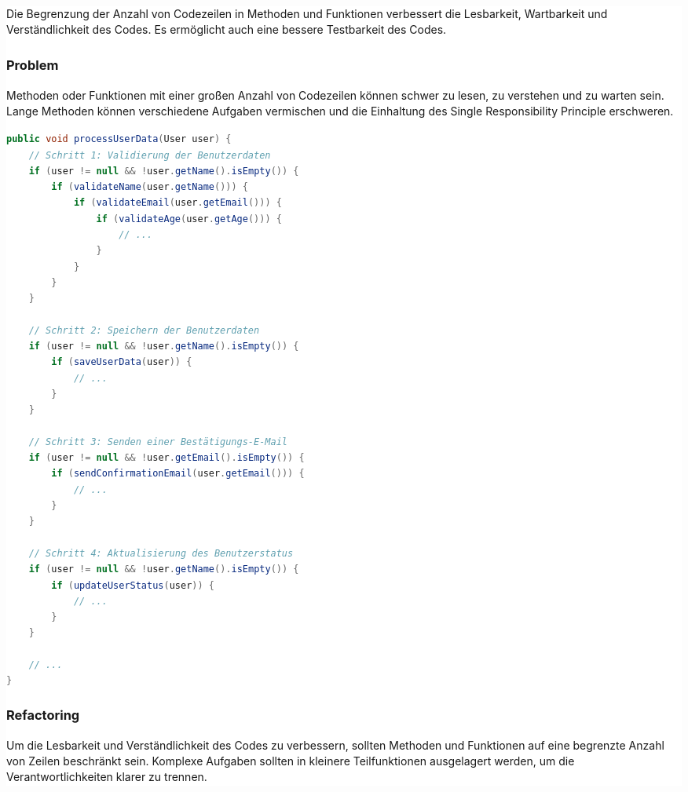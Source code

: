 Die Begrenzung der Anzahl von Codezeilen in Methoden und Funktionen verbessert die Lesbarkeit, Wartbarkeit und Verständlichkeit des Codes.
Es ermöglicht auch eine bessere Testbarkeit des Codes.

### Problem

Methoden oder Funktionen mit einer großen Anzahl von Codezeilen können schwer zu lesen, zu verstehen und zu warten sein. Lange Methoden können verschiedene Aufgaben vermischen und die Einhaltung des Single Responsibility Principle erschweren.

```java
public void processUserData(User user) {
    // Schritt 1: Validierung der Benutzerdaten
    if (user != null && !user.getName().isEmpty()) {
        if (validateName(user.getName())) {
            if (validateEmail(user.getEmail())) {
                if (validateAge(user.getAge())) {
                    // ...
                }
            }
        }
    }

    // Schritt 2: Speichern der Benutzerdaten
    if (user != null && !user.getName().isEmpty()) {
        if (saveUserData(user)) {
            // ...
        }
    }

    // Schritt 3: Senden einer Bestätigungs-E-Mail
    if (user != null && !user.getEmail().isEmpty()) {
        if (sendConfirmationEmail(user.getEmail())) {
            // ...
        }
    }

    // Schritt 4: Aktualisierung des Benutzerstatus
    if (user != null && !user.getName().isEmpty()) {
        if (updateUserStatus(user)) {
            // ...
        }
    }

    // ...
}
```

### Refactoring

Um die Lesbarkeit und Verständlichkeit des Codes zu verbessern, sollten Methoden und Funktionen auf eine begrenzte Anzahl von Zeilen beschränkt sein. Komplexe Aufgaben sollten in kleinere Teilfunktionen ausgelagert werden, um die Verantwortlichkeiten klarer zu trennen.
